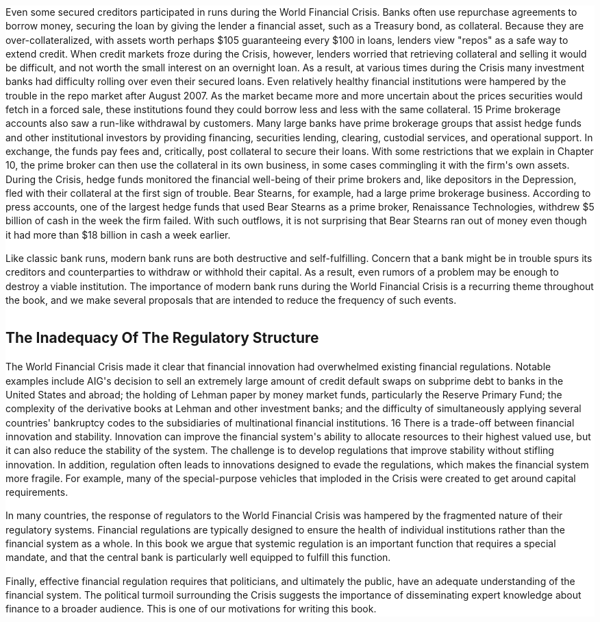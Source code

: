Even some secured creditors participated in runs during the World Financial Crisis. Banks often use repurchase agreements to borrow money,  securing the loan by giving the lender a financial asset,  such as a Treasury bond,  as collateral. Because they are over-collateralized,  with assets worth perhaps $105 guaranteeing every $100 in loans,  lenders view "repos" as a safe way to extend credit. When credit markets froze during the Crisis,  however,  lenders worried that retrieving collateral and selling it would be difficult,  and not worth the small interest on an overnight loan. As a result,  at various times during the Crisis many investment banks had difficulty rolling over even their secured loans. Even relatively healthy financial institutions were hampered by the trouble in the repo market after August 2007. As the market became more and more uncertain about the prices securities would fetch in a forced sale,  these institutions found they could borrow less and less with the same collateral. 15 Prime brokerage accounts also saw a run-like withdrawal by customers. Many large banks have prime brokerage groups that assist hedge funds and other institutional investors by providing financing,  securities lending,  clearing,  custodial services,  and operational support. In exchange,  the funds pay fees and,  critically,  post collateral to secure their loans. With some restrictions that we explain in Chapter 10,  the prime broker can then use the collateral in its own business,  in some cases commingling it with the firm's own assets. During the Crisis,  hedge funds monitored the financial well-being of their prime brokers and,  like depositors in the Depression,  fled with their collateral at the first sign of trouble. Bear Stearns,  for example,  had a large prime brokerage business. According to press accounts,  one of the largest hedge funds that used Bear Stearns as a prime broker,  Renaissance Technologies,  withdrew $5 billion of cash in the week the firm failed. With such outflows,    it is not surprising that Bear Stearns ran out of money even though it had more than $18 billion in cash a week earlier.

Like classic bank runs,  modern bank runs are both destructive and self-fulfilling. Concern that a bank might be in trouble spurs its creditors and counterparties to withdraw or withhold their capital. As a result,  even rumors of a problem may be enough to destroy a viable institution. The importance of modern bank runs during the World Financial Crisis is a recurring theme throughout the book,  and we make several proposals that are intended to reduce the frequency of such events.

## The Inadequacy Of The Regulatory Structure

The World Financial Crisis made it clear that financial innovation had overwhelmed existing financial regulations. Notable examples include AIG's decision to sell an extremely large amount of credit default swaps on subprime debt to banks in the United States and abroad; the holding of Lehman paper by money market funds,  particularly the Reserve Primary Fund; the complexity of the derivative books at Lehman and other investment banks; and the difficulty of simultaneously applying several countries' bankruptcy codes to the subsidiaries of multinational financial institutions. 16 There is a trade-off between financial innovation and stability. Innovation can improve the financial system's ability to allocate resources to their highest valued use,  but it can also reduce the stability of the system. The challenge is to develop regulations that improve stability without stifling innovation. In addition,  regulation often leads to innovations designed to evade the regulations,  which makes the financial system more fragile. For example,  many of the special-purpose vehicles that imploded in the Crisis were created to get around capital requirements.

In many countries,  the response of regulators to the World Financial Crisis was hampered by the fragmented nature of their regulatory systems. Financial regulations are typically designed to ensure the health of individual institutions rather than the financial system as a whole. In this book we argue that systemic regulation is an important function that requires a special mandate,  and that the central bank is particularly well equipped to fulfill this function.

Finally,  effective financial regulation requires that politicians,  and ultimately the public,  have an adequate understanding of the financial system. The political turmoil surrounding the Crisis suggests the importance of disseminating expert knowledge about finance to a broader audience. This is one of our motivations for writing this book.
